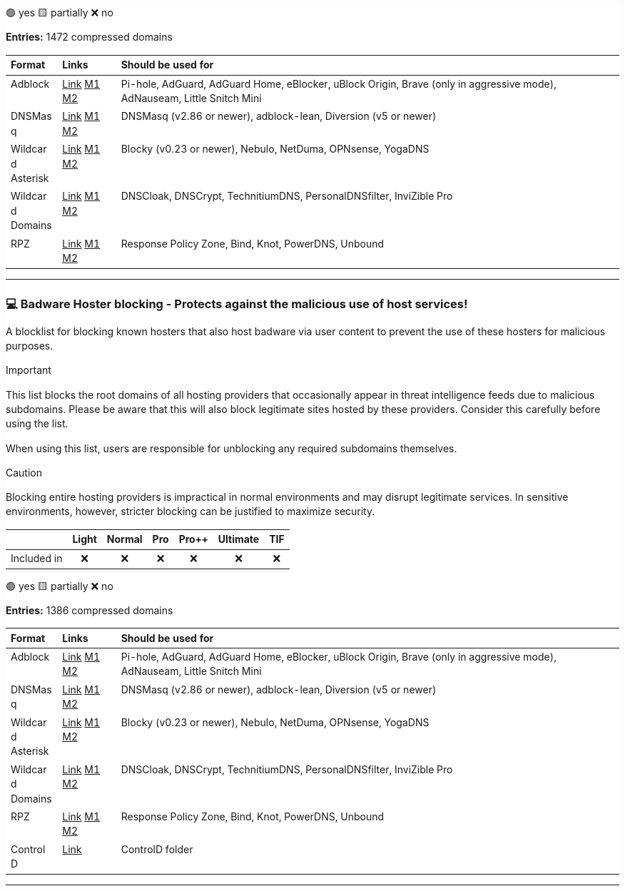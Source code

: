:green_circle: yes :yellow_square: partially :x: no

**Entries:** 1472 compressed domains

| Format | Links | Should be used for |
|:-------|:-----|:----------------|
| Adblock | [Link](https://cdn.jsdelivr.net/gh/hagezi/dns-blocklists@latest/adblock/dyndns.txt) [M1](https://gitlab.com/hagezi/mirror/-/raw/main/dns-blocklists/adblock/dyndns.txt) [M2](https://codeberg.org/hagezi/mirror2/raw/branch/main/dns-blocklists/adblock/dyndns.txt) | Pi-hole, AdGuard, AdGuard Home, eBlocker, uBlock Origin, Brave (only in aggressive mode), AdNauseam, Little Snitch Mini |
| DNSMasq | [Link](https://cdn.jsdelivr.net/gh/hagezi/dns-blocklists@latest/dnsmasq/dyndns.txt) [M1](https://gitlab.com/hagezi/mirror/-/raw/main/dns-blocklists/dnsmasq/dyndns.txt) [M2](https://codeberg.org/hagezi/mirror2/raw/branch/main/dns-blocklists/dnsmasq/dyndns.txt) | DNSMasq (v2.86 or newer), adblock-lean, Diversion (v5 or newer) |
| Wildcard<br>Asterisk | [Link](https://cdn.jsdelivr.net/gh/hagezi/dns-blocklists@latest/wildcard/dyndns.txt) [M1](https://gitlab.com/hagezi/mirror/-/raw/main/dns-blocklists/wildcard/dyndns.txt) [M2](https://codeberg.org/hagezi/mirror2/raw/branch/main/dns-blocklists/wildcard/dyndns.txt) | Blocky (v0.23 or newer), Nebulo, NetDuma, OPNsense, YogaDNS |
| Wildcard<br>Domains | [Link](https://cdn.jsdelivr.net/gh/hagezi/dns-blocklists@latest/wildcard/dyndns-onlydomains.txt) [M1](https://gitlab.com/hagezi/mirror/-/raw/main/dns-blocklists/wildcard/dyndns-onlydomains.txt) [M2](https://codeberg.org/hagezi/mirror2/raw/branch/main/dns-blocklists/wildcard/dyndns-onlydomains.txt) | DNSCloak, DNSCrypt, TechnitiumDNS, PersonalDNSfilter, InviZible Pro |
| RPZ | [Link](https://cdn.jsdelivr.net/gh/hagezi/dns-blocklists@latest/rpz/dyndns.txt) [M1](https://gitlab.com/hagezi/mirror/-/raw/main/dns-blocklists/rpz/dyndns.txt) [M2](https://codeberg.org/hagezi/mirror2/raw/branch/main/dns-blocklists/rpz/dyndns.txt) | Response Policy Zone, Bind, Knot, PowerDNS, Unbound |

---

### :computer: **Badware Hoster blocking - Protects against the malicious use of host services!** <a name="hoster"></a>

A blocklist for blocking known hosters that also host badware via user content to prevent the use of these hosters for malicious purposes.

> [!IMPORTANT]
> This list blocks the root domains of all hosting providers that occasionally appear in threat intelligence feeds due to malicious subdomains. Please be aware that this will also block legitimate sites hosted by these providers. Consider this carefully before using the list.
>                 
> When using this list, users are responsible for unblocking any required subdomains themselves.
 
> [!CAUTION]
> Blocking entire hosting providers is impractical in normal environments and may disrupt legitimate services. In sensitive environments, however, stricter blocking can be justified to maximize security.

|             | Light | Normal | Pro | Pro++ | Ultimate | TIF |
|:-----------:|:-----:|:------:|:---:|:-----:|:--------:|:---:|
| Included in | :x:   | :x:    | :x: | :x:   | :x:      | :x: |

:green_circle: yes :yellow_square: partially :x: no

**Entries:** 1386 compressed domains

| Format | Links | Should be used for |
|:-------|:-----|:----------------|
| Adblock | [Link](https://cdn.jsdelivr.net/gh/hagezi/dns-blocklists@latest/adblock/hoster.txt) [M1](https://gitlab.com/hagezi/mirror/-/raw/main/dns-blocklists/adblock/hoster.txt) [M2](https://codeberg.org/hagezi/mirror2/raw/branch/main/dns-blocklists/adblock/hoster.txt) | Pi-hole, AdGuard, AdGuard Home, eBlocker, uBlock Origin, Brave (only in aggressive mode), AdNauseam, Little Snitch Mini |
| DNSMasq | [Link](https://cdn.jsdelivr.net/gh/hagezi/dns-blocklists@latest/dnsmasq/hoster.txt) [M1](https://gitlab.com/hagezi/mirror/-/raw/main/dns-blocklists/dnsmasq/hoster.txt) [M2](https://codeberg.org/hagezi/mirror2/raw/branch/main/dns-blocklists/dnsmasq/hoster.txt) | DNSMasq (v2.86 or newer), adblock-lean, Diversion (v5 or newer) |
| Wildcard<br>Asterisk | [Link](https://cdn.jsdelivr.net/gh/hagezi/dns-blocklists@latest/wildcard/hoster.txt) [M1](https://gitlab.com/hagezi/mirror/-/raw/main/dns-blocklists/wildcard/hoster.txt) [M2](https://codeberg.org/hagezi/mirror2/raw/branch/main/dns-blocklists/wildcard/hoster.txt) | Blocky (v0.23 or newer), Nebulo, NetDuma, OPNsense, YogaDNS |
| Wildcard<br>Domains | [Link](https://cdn.jsdelivr.net/gh/hagezi/dns-blocklists@latest/wildcard/hoster-onlydomains.txt) [M1](https://gitlab.com/hagezi/mirror/-/raw/main/dns-blocklists/wildcard/hoster-onlydomains.txt) [M2](https://codeberg.org/hagezi/mirror2/raw/branch/main/dns-blocklists/wildcard/hoster-onlydomains.txt) | DNSCloak, DNSCrypt, TechnitiumDNS, PersonalDNSfilter, InviZible Pro |
| RPZ | [Link](https://cdn.jsdelivr.net/gh/hagezi/dns-blocklists@latest/rpz/hoster.txt) [M1](https://gitlab.com/hagezi/mirror/-/raw/main/dns-blocklists/rpz/hoster.txt) [M2](https://codeberg.org/hagezi/mirror2/raw/branch/main/dns-blocklists/rpz/hoster.txt) | Response Policy Zone, Bind, Knot, PowerDNS, Unbound |
| ControlD | [Link](https://github.com/hagezi/dns-blocklists/blob/main/controld/badware-hoster-folder.json)| ControlD folder |

---
